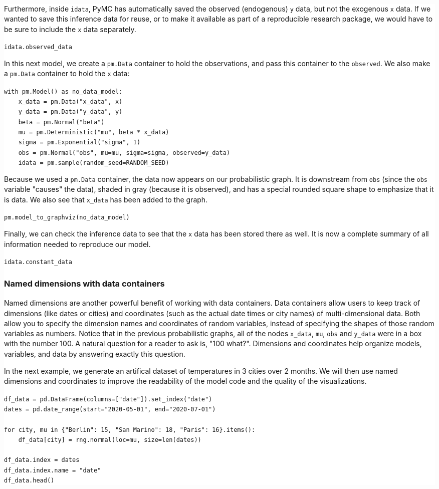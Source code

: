 Furthermore, inside `idata`, PyMC has automatically saved the observed (endogenous) `y` data, but not the exogenous `x` data. If we wanted to save this inference data for reuse, or to make it available as part of a reproducible research package, we would have to be sure to include the `x` data separately. 

```{code-cell} ipython3
idata.observed_data
```

In this next model, we create a `pm.Data` container to hold the observations, and pass this container to the `observed`. We also make a `pm.Data` container to hold the `x` data:

```{code-cell} ipython3
with pm.Model() as no_data_model:
    x_data = pm.Data("x_data", x)
    y_data = pm.Data("y_data", y)
    beta = pm.Normal("beta")
    mu = pm.Deterministic("mu", beta * x_data)
    sigma = pm.Exponential("sigma", 1)
    obs = pm.Normal("obs", mu=mu, sigma=sigma, observed=y_data)
    idata = pm.sample(random_seed=RANDOM_SEED)
```

Because we used a `pm.Data` container, the data now appears on our probabilistic graph. It is downstream from `obs` (since the `obs` variable "causes" the data), shaded in gray (because it is observed), and has a special rounded square shape to emphasize that it is data. We also see that `x_data` has been added to the graph.

```{code-cell} ipython3
pm.model_to_graphviz(no_data_model)
```

Finally, we can check the inference data to see that the `x` data has been stored there as well. It is now a complete summary of all information needed to reproduce our model.

```{code-cell} ipython3
idata.constant_data
```

### Named dimensions with data containers

Named dimensions are another powerful benefit of working with data containers. Data containers allow users to keep track of dimensions (like dates or cities) and coordinates (such as the actual date times or city names) of multi-dimensional data. Both allow you to specify the dimension names and coordinates of random variables, instead of specifying the shapes of those random variables as numbers. Notice that in the previous probabilistic graphs, all of the nodes `x_data`, `mu`, `obs` and `y_data` were in a box with the number 100. A natural question for a reader to ask is, "100 what?". Dimensions and coordinates help organize models, variables, and data by answering exactly this question.

In the next example, we generate an artifical dataset of temperatures in 3 cities over 2 months. We will then use named dimensions and coordinates to improve the readability of the model code and the quality of the visualizations.

```{code-cell} ipython3
df_data = pd.DataFrame(columns=["date"]).set_index("date")
dates = pd.date_range(start="2020-05-01", end="2020-07-01")

for city, mu in {"Berlin": 15, "San Marino": 18, "Paris": 16}.items():
    df_data[city] = rng.normal(loc=mu, size=len(dates))

df_data.index = dates
df_data.index.name = "date"
df_data.head()
```
